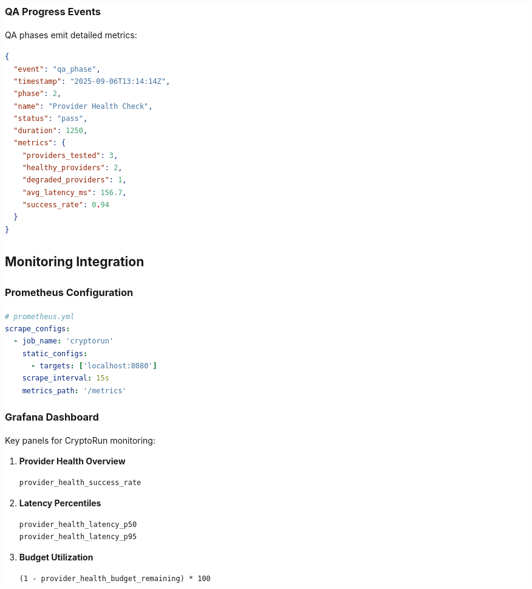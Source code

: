 ### QA Progress Events

QA phases emit detailed metrics:

```json
{
  "event": "qa_phase",
  "timestamp": "2025-09-06T13:14:14Z",
  "phase": 2,
  "name": "Provider Health Check",
  "status": "pass",
  "duration": 1250,
  "metrics": {
    "providers_tested": 3,
    "healthy_providers": 2,
    "degraded_providers": 1,
    "avg_latency_ms": 156.7,
    "success_rate": 0.94
  }
}
```

## Monitoring Integration

### Prometheus Configuration

```yaml
# prometheus.yml
scrape_configs:
  - job_name: 'cryptorun'
    static_configs:
      - targets: ['localhost:8080']
    scrape_interval: 15s
    metrics_path: '/metrics'
```

### Grafana Dashboard

Key panels for CryptoRun monitoring:

1. **Provider Health Overview**
   ```promql
   provider_health_success_rate
   ```

2. **Latency Percentiles**
   ```promql
   provider_health_latency_p50
   provider_health_latency_p95
   ```

3. **Budget Utilization**
   ```promql
   (1 - provider_health_budget_remaining) * 100
   ```
